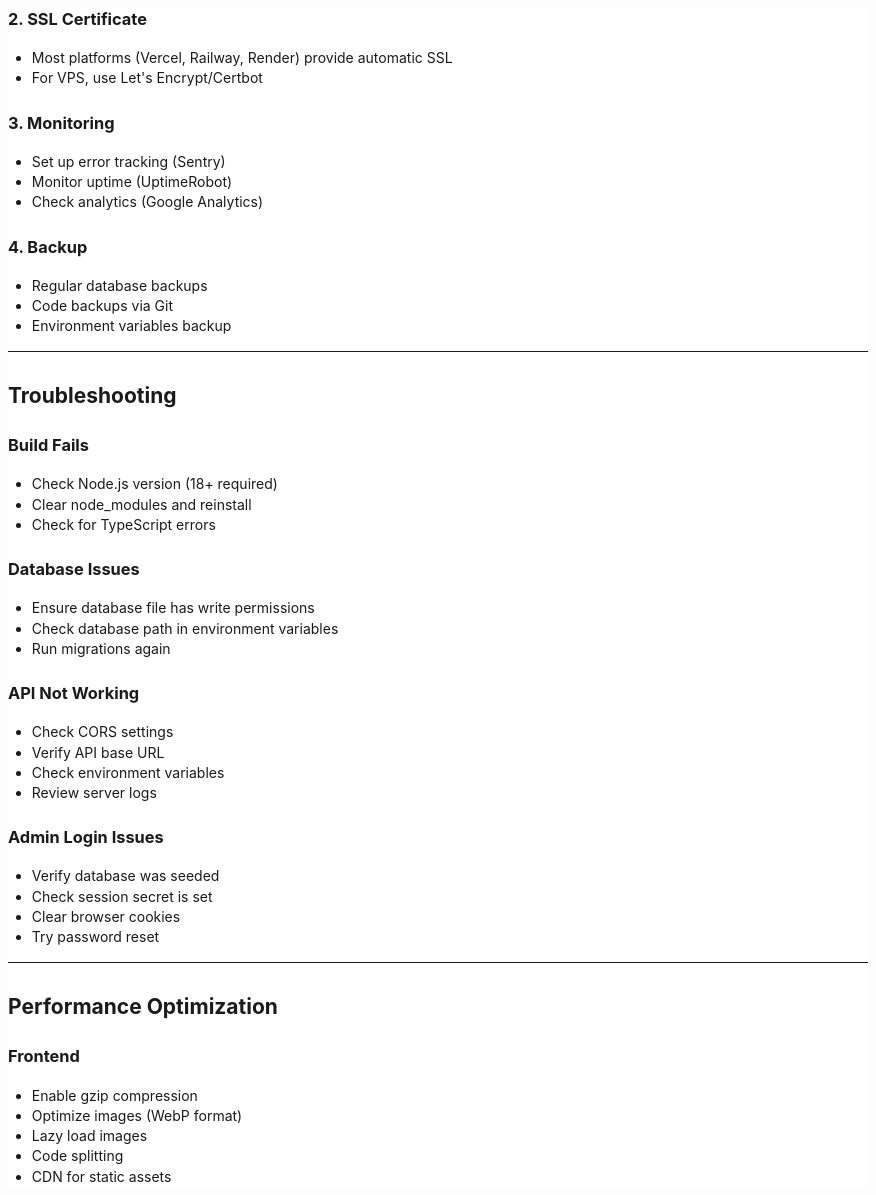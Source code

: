 ### 2. **SSL Certificate**
- Most platforms (Vercel, Railway, Render) provide automatic SSL
- For VPS, use Let's Encrypt/Certbot

### 3. **Monitoring**
- Set up error tracking (Sentry)
- Monitor uptime (UptimeRobot)
- Check analytics (Google Analytics)

### 4. **Backup**
- Regular database backups
- Code backups via Git
- Environment variables backup

---

## Troubleshooting

### **Build Fails**
- Check Node.js version (18+ required)
- Clear node_modules and reinstall
- Check for TypeScript errors

### **Database Issues**
- Ensure database file has write permissions
- Check database path in environment variables
- Run migrations again

### **API Not Working**
- Check CORS settings
- Verify API base URL
- Check environment variables
- Review server logs

### **Admin Login Issues**
- Verify database was seeded
- Check session secret is set
- Clear browser cookies
- Try password reset

---

## Performance Optimization

### **Frontend**
- Enable gzip compression
- Optimize images (WebP format)
- Lazy load images
- Code splitting
- CDN for static assets
